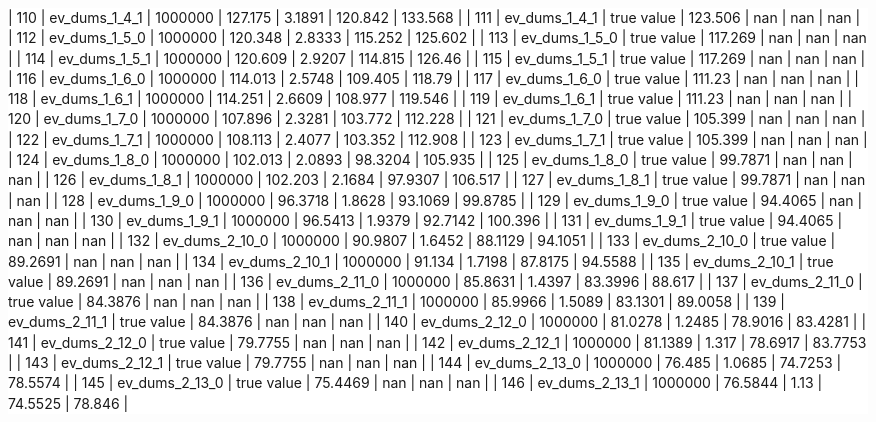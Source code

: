 | 110 | ev_dums_1_4_1            | 1000000    | 127.175  |   3.1891 | 120.842  | 133.568  |
| 111 | ev_dums_1_4_1            | true value | 123.506  | nan      | nan      | nan      |
| 112 | ev_dums_1_5_0            | 1000000    | 120.348  |   2.8333 | 115.252  | 125.602  |
| 113 | ev_dums_1_5_0            | true value | 117.269  | nan      | nan      | nan      |
| 114 | ev_dums_1_5_1            | 1000000    | 120.609  |   2.9207 | 114.815  | 126.46   |
| 115 | ev_dums_1_5_1            | true value | 117.269  | nan      | nan      | nan      |
| 116 | ev_dums_1_6_0            | 1000000    | 114.013  |   2.5748 | 109.405  | 118.79   |
| 117 | ev_dums_1_6_0            | true value | 111.23   | nan      | nan      | nan      |
| 118 | ev_dums_1_6_1            | 1000000    | 114.251  |   2.6609 | 108.977  | 119.546  |
| 119 | ev_dums_1_6_1            | true value | 111.23   | nan      | nan      | nan      |
| 120 | ev_dums_1_7_0            | 1000000    | 107.896  |   2.3281 | 103.772  | 112.228  |
| 121 | ev_dums_1_7_0            | true value | 105.399  | nan      | nan      | nan      |
| 122 | ev_dums_1_7_1            | 1000000    | 108.113  |   2.4077 | 103.352  | 112.908  |
| 123 | ev_dums_1_7_1            | true value | 105.399  | nan      | nan      | nan      |
| 124 | ev_dums_1_8_0            | 1000000    | 102.013  |   2.0893 |  98.3204 | 105.935  |
| 125 | ev_dums_1_8_0            | true value |  99.7871 | nan      | nan      | nan      |
| 126 | ev_dums_1_8_1            | 1000000    | 102.203  |   2.1684 |  97.9307 | 106.517  |
| 127 | ev_dums_1_8_1            | true value |  99.7871 | nan      | nan      | nan      |
| 128 | ev_dums_1_9_0            | 1000000    |  96.3718 |   1.8628 |  93.1069 |  99.8785 |
| 129 | ev_dums_1_9_0            | true value |  94.4065 | nan      | nan      | nan      |
| 130 | ev_dums_1_9_1            | 1000000    |  96.5413 |   1.9379 |  92.7142 | 100.396  |
| 131 | ev_dums_1_9_1            | true value |  94.4065 | nan      | nan      | nan      |
| 132 | ev_dums_2_10_0           | 1000000    |  90.9807 |   1.6452 |  88.1129 |  94.1051 |
| 133 | ev_dums_2_10_0           | true value |  89.2691 | nan      | nan      | nan      |
| 134 | ev_dums_2_10_1           | 1000000    |  91.134  |   1.7198 |  87.8175 |  94.5588 |
| 135 | ev_dums_2_10_1           | true value |  89.2691 | nan      | nan      | nan      |
| 136 | ev_dums_2_11_0           | 1000000    |  85.8631 |   1.4397 |  83.3996 |  88.617  |
| 137 | ev_dums_2_11_0           | true value |  84.3876 | nan      | nan      | nan      |
| 138 | ev_dums_2_11_1           | 1000000    |  85.9966 |   1.5089 |  83.1301 |  89.0058 |
| 139 | ev_dums_2_11_1           | true value |  84.3876 | nan      | nan      | nan      |
| 140 | ev_dums_2_12_0           | 1000000    |  81.0278 |   1.2485 |  78.9016 |  83.4281 |
| 141 | ev_dums_2_12_0           | true value |  79.7755 | nan      | nan      | nan      |
| 142 | ev_dums_2_12_1           | 1000000    |  81.1389 |   1.317  |  78.6917 |  83.7753 |
| 143 | ev_dums_2_12_1           | true value |  79.7755 | nan      | nan      | nan      |
| 144 | ev_dums_2_13_0           | 1000000    |  76.485  |   1.0685 |  74.7253 |  78.5574 |
| 145 | ev_dums_2_13_0           | true value |  75.4469 | nan      | nan      | nan      |
| 146 | ev_dums_2_13_1           | 1000000    |  76.5844 |   1.13   |  74.5525 |  78.846  |